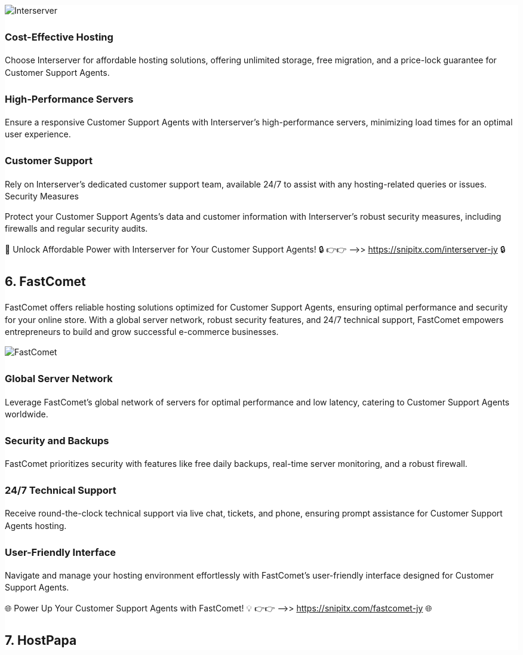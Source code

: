 ![Interserver](https://i.imgur.com/OM5dOEW.jpeg "Interserver Hosting")

### Cost-Effective Hosting
Choose Interserver for affordable hosting solutions, offering unlimited storage, free migration, and a price-lock guarantee for Customer Support Agents.

### High-Performance Servers
Ensure a responsive Customer Support Agents with Interserver’s high-performance servers, minimizing load times for an optimal user experience.

### Customer Support
Rely on Interserver’s dedicated customer support team, available 24/7 to assist with any hosting-related queries or issues.
Security Measures

Protect your Customer Support Agents’s data and customer information with Interserver’s robust security measures, including firewalls and regular security audits.

💸 Unlock Affordable Power with Interserver for Your Customer Support Agents! 🔒
👉👉 -->> https://snipitx.com/interserver-jy 🔒

## 6. FastComet

FastComet offers reliable hosting solutions optimized for Customer Support Agents, ensuring optimal performance and security for your online store. With a global server network, robust security features, and 24/7 technical support, FastComet empowers entrepreneurs to build and grow successful e-commerce businesses.

![FastComet](https://i.imgur.com/7qgXuWp.png "FastComet Hosting")

### Global Server Network
Leverage FastComet’s global network of servers for optimal performance and low latency, catering to Customer Support Agents worldwide.

### Security and Backups
FastComet prioritizes security with features like free daily backups, real-time server monitoring, and a robust firewall.

### 24/7 Technical Support
Receive round-the-clock technical support via live chat, tickets, and phone, ensuring prompt assistance for Customer Support Agents hosting.

### User-Friendly Interface
Navigate and manage your hosting environment effortlessly with FastComet’s user-friendly interface designed for Customer Support Agents.

🌐 Power Up Your Customer Support Agents with FastComet! 💡
👉👉 -->> https://snipitx.com/fastcomet-jy 🌐

## 7. HostPapa
